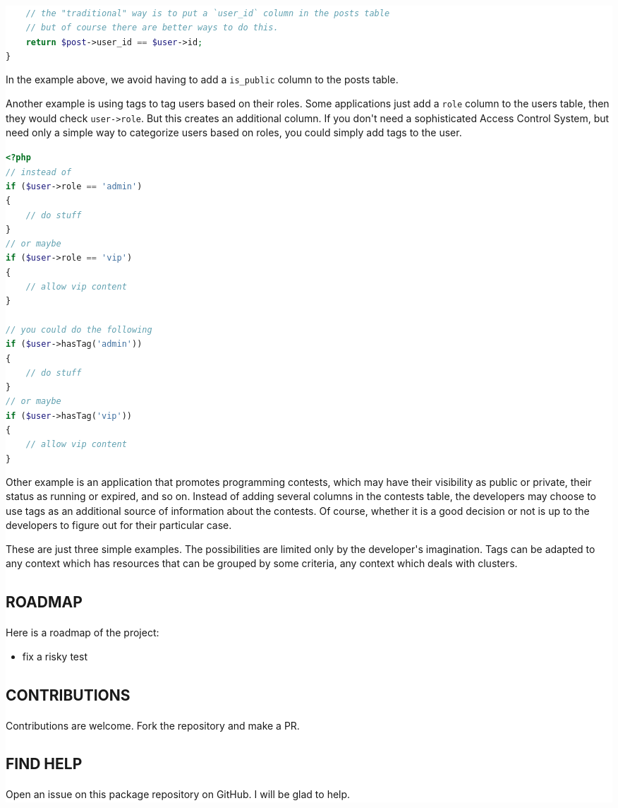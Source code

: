```php
    // the "traditional" way is to put a `user_id` column in the posts table
    // but of course there are better ways to do this.
    return $post->user_id == $user->id;
}
```

In the example above, we avoid having to add a `is_public` column to the
posts table.

Another example  is  using  tags  to  tag  users  based  on  their  roles.  Some
applications just add a `role` column to the users table, then they would  check
`user->role`. But this creates  an  additional  column.  If  you  don't  need  a
sophisticated  Access Control System, but  need only a simple  way to categorize
users based on roles, you could simply add tags to the user.

```php
<?php
// instead of
if ($user->role == 'admin')
{
    // do stuff
}
// or maybe
if ($user->role == 'vip')
{
    // allow vip content
}

// you could do the following
if ($user->hasTag('admin'))
{
    // do stuff
}
// or maybe
if ($user->hasTag('vip'))
{
    // allow vip content
}
```

Other example is an application that promotes programming  contests,  which  may
have their visibility as public or private, their status as running or  expired,
and so on. Instead  of  adding  several  columns  in  the  contests  table,  the
developers may choose to use tags as an additional source of  information  about
the contests. Of course, whether it is a good decision  or  not  is  up  to  the
developers to figure out for their particular case.

These are just three simple examples. The possibilities are limited only by  the
developer's imagination. Tags can be adapted to any context which has  resources
that can be grouped by some criteria, any context which deals with clusters.

## ROADMAP

Here is a roadmap of the project:

- fix a risky test

## CONTRIBUTIONS

Contributions are welcome. Fork the repository and make a PR.

## FIND HELP

Open an issue on this package repository on GitHub. I will be glad to help.
